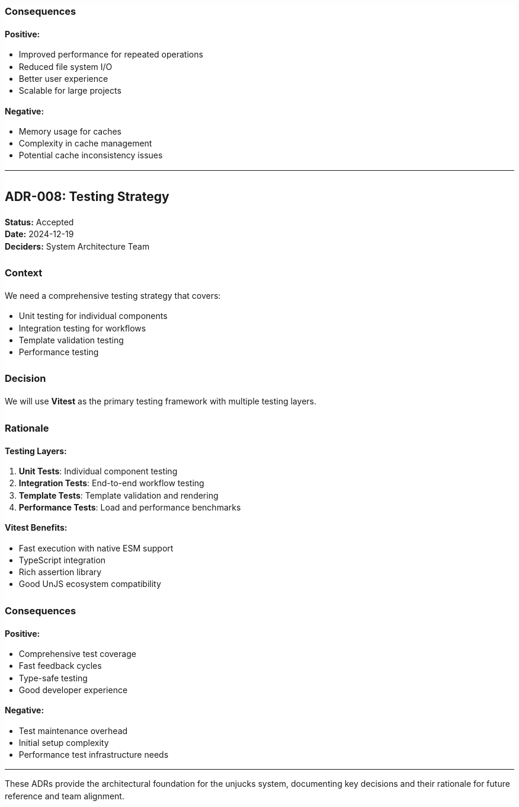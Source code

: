 ### Consequences

**Positive:**
- Improved performance for repeated operations
- Reduced file system I/O
- Better user experience
- Scalable for large projects

**Negative:**
- Memory usage for caches
- Complexity in cache management
- Potential cache inconsistency issues

---

## ADR-008: Testing Strategy

**Status:** Accepted  
**Date:** 2024-12-19  
**Deciders:** System Architecture Team

### Context

We need a comprehensive testing strategy that covers:
- Unit testing for individual components
- Integration testing for workflows
- Template validation testing
- Performance testing

### Decision

We will use **Vitest** as the primary testing framework with multiple testing layers.

### Rationale

**Testing Layers:**
1. **Unit Tests**: Individual component testing
2. **Integration Tests**: End-to-end workflow testing
3. **Template Tests**: Template validation and rendering
4. **Performance Tests**: Load and performance benchmarks

**Vitest Benefits:**
- Fast execution with native ESM support
- TypeScript integration
- Rich assertion library
- Good UnJS ecosystem compatibility

### Consequences

**Positive:**
- Comprehensive test coverage
- Fast feedback cycles
- Type-safe testing
- Good developer experience

**Negative:**
- Test maintenance overhead
- Initial setup complexity
- Performance test infrastructure needs

---

These ADRs provide the architectural foundation for the unjucks system, documenting key decisions and their rationale for future reference and team alignment.